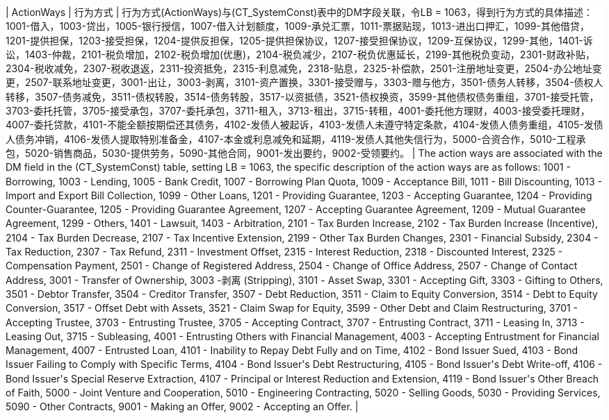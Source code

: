 | ActionWays | 行为方式 | 行为方式(ActionWays)与(CT_SystemConst)表中的DM字段关联，令LB = 1063，得到行为方式的具体描述：1001-借入，1003-贷出，1005-银行授信，1007-借入计划额度，1009-承兑汇票，1011-票据贴现，1013-进出口押汇，1099-其他借贷，1201-提供担保，1203-接受担保，1204-提供反担保，1205-提供担保协议，1207-接受担保协议，1209-互保协议，1299-其他，1401-诉讼，1403-仲裁，2101-税负增加，2102-税负增加(优惠)，2104-税负减少，2107-税负优惠延长，2199-其他税负变动，2301-财政补贴，2304-税收减免，2307-税收退返，2311-投资抵免，2315-利息减免，2318-贴息，2325-补偿款，2501-注册地址变更，2504-办公地址变更，2507-联系地址变更，3001-出让，3003-剥离，3101-资产置换，3301-接受赠与，3303-赠与他方，3501-债务人转移，3504-债权人转移，3507-债务减免，3511-债权转股，3514-债务转股，3517-以资抵债，3521-债权换资，3599-其他债权债务重组，3701-接受托管，3703-委托托管，3705-接受承包，3707-委托承包，3711-租入，3713-租出，3715-转租，4001-委托他方理财，4003-接受委托理财，4007-委托贷款，4101-不能全额按期偿还其债务，4102-发债人被起诉，4103-发债人未遵守特定条款，4104-发债人债务重组，4105-发债人债务冲销，4106-发债人提取特别准备金，4107-本金或利息减免和延期，4119-发债人其他失信行为，5000-合资合作，5010-工程承包，5020-销售商品，5030-提供劳务，5090-其他合同，9001-发出要约，9002-受领要约。 | The action ways are associated with the DM field in the (CT_SystemConst) table, setting LB = 1063, the specific description of the action ways are as follows: 1001 - Borrowing, 1003 - Lending, 1005 - Bank Credit, 1007 - Borrowing Plan Quota, 1009 - Acceptance Bill, 1011 - Bill Discounting, 1013 - Import and Export Bill Collection, 1099 - Other Loans, 1201 - Providing Guarantee, 1203 - Accepting Guarantee, 1204 - Providing Counter-Guarantee, 1205 - Providing Guarantee Agreement, 1207 - Accepting Guarantee Agreement, 1209 - Mutual Guarantee Agreement, 1299 - Others, 1401 - Lawsuit, 1403 - Arbitration, 2101 - Tax Burden Increase, 2102 - Tax Burden Increase (Incentive), 2104 - Tax Burden Decrease, 2107 - Tax Incentive Extension, 2199 - Other Tax Burden Changes, 2301 - Financial Subsidy, 2304 - Tax Reduction, 2307 - Tax Refund, 2311 - Investment Offset, 2315 - Interest Reduction, 2318 - Discounted Interest, 2325 - Compensation Payment, 2501 - Change of Registered Address, 2504 - Change of Office Address, 2507 - Change of Contact Address, 3001 - Transfer of Ownership, 3003 -剥离 (Stripping), 3101 - Asset Swap, 3301 - Accepting Gift, 3303 - Gifting to Others, 3501 - Debtor Transfer, 3504 - Creditor Transfer, 3507 - Debt Reduction, 3511 - Claim to Equity Conversion, 3514 - Debt to Equity Conversion, 3517 - Offset Debt with Assets, 3521 - Claim Swap for Equity, 3599 - Other Debt and Claim Restructuring, 3701 - Accepting Trustee, 3703 - Entrusting Trustee, 3705 - Accepting Contract, 3707 - Entrusting Contract, 3711 - Leasing In, 3713 - Leasing Out, 3715 - Subleasing, 4001 - Entrusting Others with Financial Management, 4003 - Accepting Entrustment for Financial Management, 4007 - Entrusted Loan, 4101 - Inability to Repay Debt Fully and on Time, 4102 - Bond Issuer Sued, 4103 - Bond Issuer Failing to Comply with Specific Terms, 4104 - Bond Issuer's Debt Restructuring, 4105 - Bond Issuer's Debt Write-off, 4106 - Bond Issuer's Special Reserve Extraction, 4107 - Principal or Interest Reduction and Extension, 4119 - Bond Issuer's Other Breach of Faith, 5000 - Joint Venture and Cooperation, 5010 - Engineering Contracting, 5020 - Selling Goods, 5030 - Providing Services, 5090 - Other Contracts, 9001 - Making an Offer, 9002 - Accepting an Offer. |